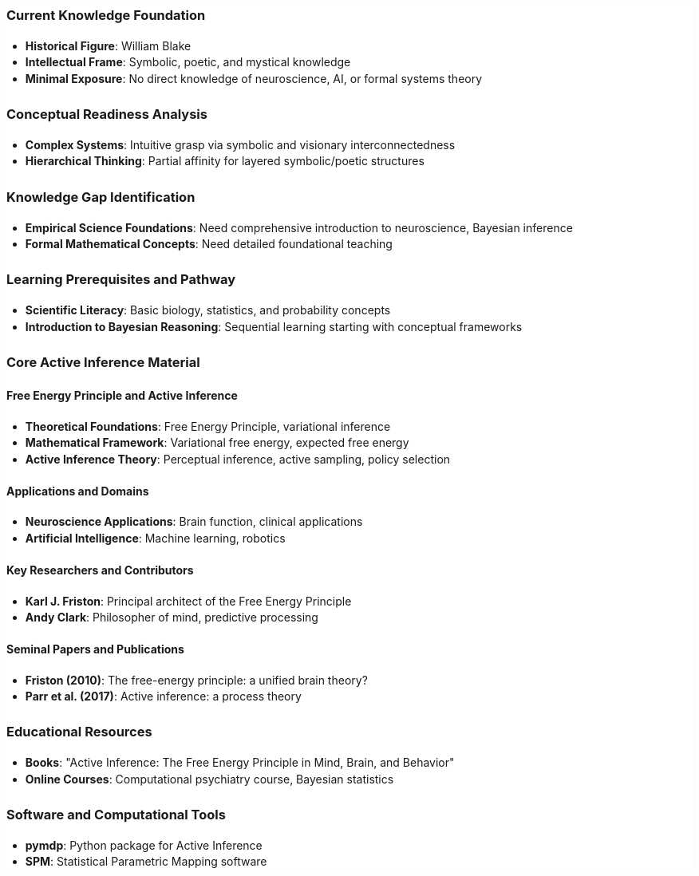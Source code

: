 ### Current Knowledge Foundation

- **Historical Figure**: William Blake
- **Intellectual Frame**: Symbolic, poetic, and mystical knowledge
- **Minimal Exposure**: No direct knowledge of neuroscience, AI, or formal systems theory

### Conceptual Readiness Analysis

- **Complex Systems**: Intuitive grasp via symbolic and visionary interconnectedness
- **Hierarchical Thinking**: Partial affinity for layered symbolic/poetic structures

### Knowledge Gap Identification

- **Empirical Science Foundations**: Need comprehensive introduction to neuroscience, Bayesian inference
- **Formal Mathematical Concepts**: Need detailed foundational teaching

### Learning Prerequisites and Pathway

- **Scientific Literacy**: Basic biology, statistics, and probability concepts
- **Introduction to Bayesian Reasoning**: Sequential learning starting with conceptual frameworks

### Core Active Inference Material

#### Free Energy Principle and Active Inference

- **Theoretical Foundations**: Free Energy Principle, variational inference
- **Mathematical Framework**: Variational free energy, expected free energy
- **Active Inference Theory**: Perceptual inference, active sampling, policy selection

#### Applications and Domains

- **Neuroscience Applications**: Brain function, clinical applications
- **Artificial Intelligence**: Machine learning, robotics

#### Key Researchers and Contributors

- **Karl J. Friston**: Principal architect of the Free Energy Principle
- **Andy Clark**: Philosopher of mind, predictive processing

#### Seminal Papers and Publications

- **Friston (2010)**: The free-energy principle: a unified brain theory?
- **Parr et al. (2017)**: Active inference: a process theory

### Educational Resources

- **Books**: "Active Inference: The Free Energy Principle in Mind, Brain, and Behavior"
- **Online Courses**: Computational psychiatry course, Bayesian statistics

### Software and Computational Tools

- **pymdp**: Python package for Active Inference
- **SPM**: Statistical Parametric Mapping software
